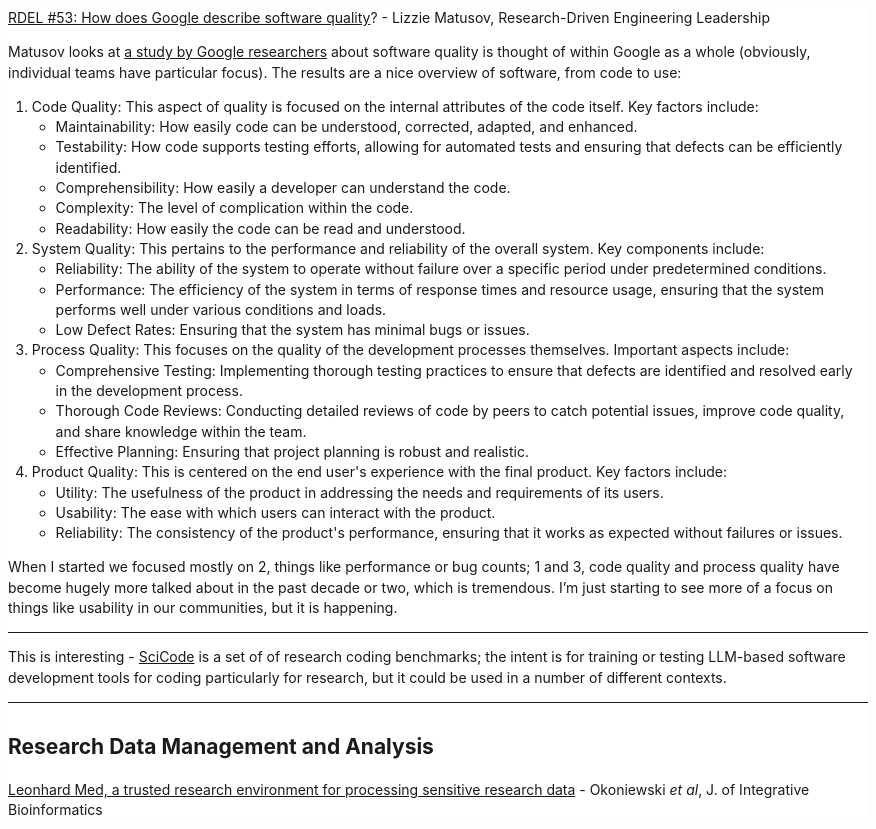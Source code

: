 [RDEL #53: How does Google describe software quality](https://rdel.substack.com/p/rdel-53-how-does-google-describe?publication_id=1786386&post_id=147054100&isFreemail=true&r=tli5&triedRedirect=true)? - Lizzie Matusov, Research-Driven Engineering Leadership

Matusov looks at [a study by Google researchers](https://ieeexplore.ieee.org/stamp/stamp.jsp?tp=&arnumber=10372494) about software quality is thought of within Google as a whole (obviously, individual teams have particular focus).  The results are a nice overview of software, from code to use:

1. Code Quality: This aspect of quality is focused on the internal attributes of the code itself. Key factors include:
    - Maintainability: How easily code can be understood, corrected, adapted, and enhanced.
    - Testability: How code supports testing efforts, allowing for automated tests and ensuring that defects can be efficiently identified.
    - Comprehensibility: How easily a developer can understand the code.
    - Complexity: The level of complication within the code.
    - Readability: How easily the code can be read and understood.
2. System Quality: This pertains to the performance and reliability of the overall system. Key components include:
    - Reliability: The ability of the system to operate without failure over a specific period under predetermined conditions.
    - Performance: The efficiency of the system in terms of response times and resource usage, ensuring that the system performs well under various conditions and loads.
    - Low Defect Rates: Ensuring that the system has minimal bugs or issues.
3. Process Quality: This focuses on the quality of the development processes themselves. Important aspects include:
    - Comprehensive Testing: Implementing thorough testing practices to ensure that defects are identified and resolved early in the development process.
    - Thorough Code Reviews: Conducting detailed reviews of code by peers to catch potential issues, improve code quality, and share knowledge within the team.
    - Effective Planning: Ensuring that project planning is robust and realistic.
4. Product Quality: This is centered on the end user's experience with the final product. Key factors include:
    - Utility: The usefulness of the product in addressing the needs and requirements of its users.
    - Usability: The ease with which users can interact with the product.
    - Reliability: The consistency of the product's performance, ensuring that it works as expected without failures or issues.

When I started we focused mostly on 2, things like performance or bug counts; 1 and 3, code quality and process quality have become hugely more talked about in the past decade or two, which is tremendous.   I’m just starting to see more of a focus on things like usability in our communities, but it is happening.

----------

This is interesting - [SciCode](https://scicode-bench.github.io) is a set of of research coding benchmarks; the intent is for training or testing LLM-based software development tools for coding particularly for research, but it could be used in a number of different contexts.

----------

## Research Data Management and Analysis

[Leonhard Med, a trusted research environment for processing sensitive research data](https://www.degruyter.com/document/doi/10.1515/jib-2024-0021/html) - Okoniewski *et al*,  J. of Integrative Bioinformatics
